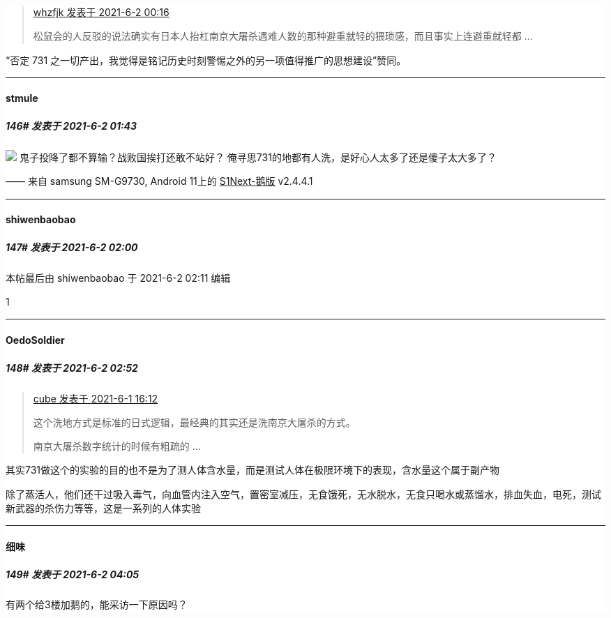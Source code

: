 
<blockquote><a href="httphttps://bbs.saraba1st.com/2b/forum.php?mod=redirect&amp;goto=findpost&amp;pid=51445517&amp;ptid=2007368" target="_blank">whzfjk 发表于 2021-6-2 00:16</a>

松鼠会的人反驳的说法确实有日本人抬杠南京大屠杀遇难人数的那种避重就轻的猥琐感，而且事实上连避重就轻都 ...</blockquote>
“否定 731 之一切产出，我觉得是铭记历史时刻警惕之外的另一项值得推广的思想建设”赞同。


*****

####  stmule  
##### 146#       发表于 2021-6-2 01:43


<img src="https://p.sda1.dev/2/16f508c3432c7963dc30c697eb1760c7/IMG_CMP_194552260.jpeg" referrerpolicy="no-referrer">
鬼子投降了都不算输？战败国挨打还敢不站好？
俺寻思731的地都有人洗，是好心人太多了还是傻子太大多了？

—— 来自 samsung SM-G9730, Android 11上的 [S1Next-鹅版](https://github.com/ykrank/S1-Next/releases) v2.4.4.1


*****

####  shiwenbaobao  
##### 147#       发表于 2021-6-2 02:00


 本帖最后由 shiwenbaobao 于 2021-6-2 02:11 编辑 

1


*****

####  OedoSoldier  
##### 148#       发表于 2021-6-2 02:52


<blockquote><a href="httphttps://bbs.saraba1st.com/2b/forum.php?mod=redirect&amp;goto=findpost&amp;pid=51441191&amp;ptid=2007368" target="_blank">cube 发表于 2021-6-1 16:12</a>

这个洗地方式是标准的日式逻辑，最经典的其实还是洗南京大屠杀的方式。


南京大屠杀数字统计的时候有粗疏的 ...</blockquote>
其实731做这个的实验的目的也不是为了测人体含水量，而是测试人体在极限环境下的表现，含水量这个属于副产物


除了蒸活人，他们还干过吸入毒气，向血管内注入空气，置密室减压，无食饿死，无水脱水，无食只喝水或蒸馏水，排血失血，电死，测试新武器的杀伤力等等，这是一系列的人体实验


*****

####  细味  
##### 149#       发表于 2021-6-2 04:05


有两个给3楼加鹅的，能采访一下原因吗？
